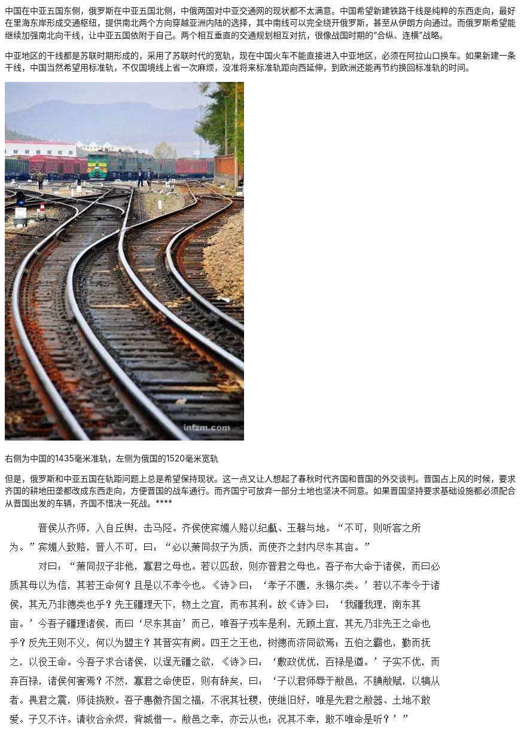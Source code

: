 

中国在中亚五国东侧，俄罗斯在中亚五国北侧，中俄两国对中亚交通网的现状都不太满意。中国希望新建铁路干线是纯粹的东西走向，最好在里海东岸形成交通枢纽，提供南北两个方向穿越亚洲内陆的选择，其中南线可以完全绕开俄罗斯，甚至从伊朗方向通过。而俄罗斯希望能继续加强南北向干线，让中亚五国依附于自己。两个相互垂直的交通规划相互对抗，很像战国时期的“合纵、连横”战略。


中亚地区的干线都是苏联时期形成的，采用了苏联时代的宽轨，现在中国火车不能直接进入中亚地区，必须在阿拉山口换车。如果新建一条干线，中国当然希望用标准轨，不仅国境线上省一次麻烦，没准将来标准轨距向西延伸，到欧洲还能再节约换回标准轨的时间。

![](/images/btnews/0401_0500/0447/0e1a23cc-5904-4f0a-9754-51d49c3cc7a2.jpg)

右侧为中国的1435毫米准轨，左侧为俄国的1520毫米宽轨


但是，俄罗斯和中亚五国在轨距问题上总是希望保持现状。这一点又让人想起了春秋时代齐国和晋国的外交谈判。晋国占上风的时候，要求齐国的耕地田垄都改成东西走向，方便晋国的战车通行。而齐国宁可放弃一部分土地也坚决不同意。如果晋国坚持要求基础设施都必须配合从晋国出发的车辆，齐国不惜决一死战。****

![](/images/btnews/0401_0500/0447/0bef4414-bbd1-4920-8958-d4aa4fd754c9.png)
